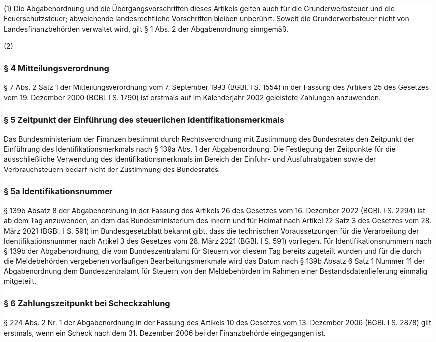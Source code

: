 (1) Die Abgabenordnung und die Übergangsvorschriften dieses Artikels
gelten auch für die Grunderwerbsteuer und die Feuerschutzsteuer;
abweichende landesrechtliche Vorschriften bleiben unberührt. Soweit
die Grunderwerbsteuer nicht von Landesfinanzbehörden verwaltet wird,
gilt § 1 Abs. 2 der Abgabenordnung sinngemäß.

(2)


### § 4 Mitteilungsverordnung

§ 7 Abs. 2 Satz 1 der Mitteilungsverordnung vom 7. September 1993
(BGBl. I S. 1554) in der Fassung des Artikels 25 des Gesetzes vom 19.
Dezember 2000 (BGBl. I S. 1790) ist erstmals auf im Kalenderjahr 2002
geleistete Zahlungen anzuwenden.


### § 5 Zeitpunkt der Einführung des steuerlichen Identifikationsmerkmals

Das Bundesministerium der Finanzen bestimmt durch Rechtsverordnung mit
Zustimmung des Bundesrates den Zeitpunkt der Einführung des
Identifikationsmerkmals nach § 139a Abs. 1 der Abgabenordnung. Die
Festlegung der Zeitpunkte für die ausschließliche Verwendung des
Identifikationsmerkmals im Bereich der Einfuhr- und Ausfuhrabgaben
sowie der Verbrauchsteuern bedarf nicht der Zustimmung des
Bundesrates.


### § 5a Identifikationsnummer

§ 139b Absatz 8 der Abgabenordnung in der Fassung des Artikels 26 des
Gesetzes vom 16. Dezember 2022 (BGBl. I S. 2294) ist ab dem Tag
anzuwenden, an dem das Bundesministerium des Innern und für Heimat
nach Artikel 22 Satz 3 des Gesetzes vom 28. März 2021 (BGBl. I S. 591)
im Bundesgesetzblatt bekannt gibt, dass die technischen
Voraussetzungen für die Verarbeitung der Identifikationsnummer nach
Artikel 3 des Gesetzes vom 28. März 2021 (BGBl. I S. 591) vorliegen.
Für Identifikationsnummern nach § 139b der Abgabenordnung, die vom
Bundeszentralamt für Steuern vor diesem Tag bereits zugeteilt wurden
und für die durch die Meldebehörden vergebenen vorläufigen
Bearbeitungsmerkmale wird das Datum nach § 139b Absatz 6 Satz 1 Nummer
11 der Abgabenordnung dem Bundeszentralamt für Steuern von den
Meldebehörden im Rahmen einer Bestandsdatenlieferung einmalig
mitgeteilt.


### § 6 Zahlungszeitpunkt bei Scheckzahlung

§ 224 Abs. 2 Nr. 1 der Abgabenordnung in der Fassung des Artikels 10
des Gesetzes vom 13. Dezember 2006 (BGBl. I S. 2878) gilt erstmals,
wenn ein Scheck nach dem 31. Dezember 2006 bei der Finanzbehörde
eingegangen ist.

